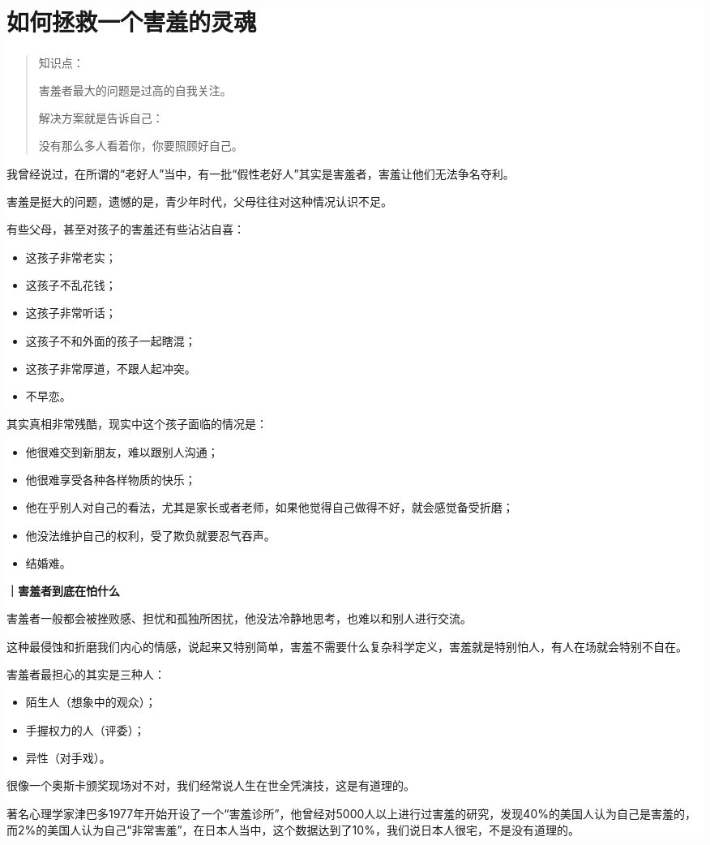 # 如何拯救一个害羞的灵魂

> 知识点：
> 
> 害羞者最大的问题是过高的自我关注。
> 
> 
> 
> 解决方案就是告诉自己：
> 
> 没有那么多人看着你，你要照顾好自己。

我曾经说过，在所谓的“老好人”当中，有一批“假性老好人”其实是害羞者，害羞让他们无法争名夺利。

害羞是挺大的问题，遗憾的是，青少年时代，父母往往对这种情况认识不足。

有些父母，甚至对孩子的害羞还有些沾沾自喜：

* 这孩子非常老实；

* 这孩子不乱花钱；

* 这孩子非常听话；

* 这孩子不和外面的孩子一起瞎混；

* 这孩子非常厚道，不跟人起冲突。

* 不早恋。

其实真相非常残酷，现实中这个孩子面临的情况是：

* 他很难交到新朋友，难以跟别人沟通；

* 他很难享受各种各样物质的快乐；

* 他在乎别人对自己的看法，尤其是家长或者老师，如果他觉得自己做得不好，就会感觉备受折磨；

* 他没法维护自己的权利，受了欺负就要忍气吞声。

* 结婚难。

 **｜害羞者到底在怕什么**

害羞者一般都会被挫败感、担忧和孤独所困扰，他没法冷静地思考，也难以和别人进行交流。

这种最侵蚀和折磨我们内心的情感，说起来又特别简单，害羞不需要什么复杂科学定义，害羞就是特别怕人，有人在场就会特别不自在。

害羞者最担心的其实是三种人：

* 陌生人（想象中的观众）；

* 手握权力的人（评委）；

* 异性（对手戏）。

很像一个奥斯卡颁奖现场对不对，我们经常说人生在世全凭演技，这是有道理的。

著名心理学家津巴多1977年开始开设了一个“害羞诊所”，他曾经对5000人以上进行过害羞的研究，发现40%的美国人认为自己是害羞的，而2%的美国人认为自己“非常害羞”，在日本人当中，这个数据达到了10%，我们说日本人很宅，不是没有道理的。
